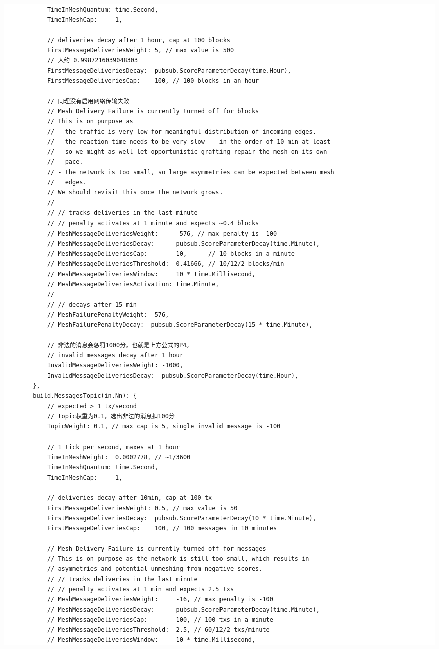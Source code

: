 ```
			TimeInMeshQuantum: time.Second,
			TimeInMeshCap:     1,

			// deliveries decay after 1 hour, cap at 100 blocks
			FirstMessageDeliveriesWeight: 5, // max value is 500
			// 大约 0.9987216039048303
			FirstMessageDeliveriesDecay:  pubsub.ScoreParameterDecay(time.Hour),
			FirstMessageDeliveriesCap:    100, // 100 blocks in an hour

            // 同理没有启用网络传输失败
			// Mesh Delivery Failure is currently turned off for blocks
			// This is on purpose as
			// - the traffic is very low for meaningful distribution of incoming edges.
			// - the reaction time needs to be very slow -- in the order of 10 min at least
			//   so we might as well let opportunistic grafting repair the mesh on its own
			//   pace.
			// - the network is too small, so large asymmetries can be expected between mesh
			//   edges.
			// We should revisit this once the network grows.
			//
			// // tracks deliveries in the last minute
			// // penalty activates at 1 minute and expects ~0.4 blocks
			// MeshMessageDeliveriesWeight:     -576, // max penalty is -100
			// MeshMessageDeliveriesDecay:      pubsub.ScoreParameterDecay(time.Minute),
			// MeshMessageDeliveriesCap:        10,      // 10 blocks in a minute
			// MeshMessageDeliveriesThreshold:  0.41666, // 10/12/2 blocks/min
			// MeshMessageDeliveriesWindow:     10 * time.Millisecond,
			// MeshMessageDeliveriesActivation: time.Minute,
			//
			// // decays after 15 min
			// MeshFailurePenaltyWeight: -576,
			// MeshFailurePenaltyDecay:  pubsub.ScoreParameterDecay(15 * time.Minute),

            // 非法的消息会惩罚1000分。也就是上方公式的P4。
			// invalid messages decay after 1 hour
			InvalidMessageDeliveriesWeight: -1000,
			InvalidMessageDeliveriesDecay:  pubsub.ScoreParameterDecay(time.Hour),
		},
		build.MessagesTopic(in.Nn): {
			// expected > 1 tx/second
			// topic权重为0.1，选出非法的消息扣100分
			TopicWeight: 0.1, // max cap is 5, single invalid message is -100

			// 1 tick per second, maxes at 1 hour
			TimeInMeshWeight:  0.0002778, // ~1/3600
			TimeInMeshQuantum: time.Second,
			TimeInMeshCap:     1,

			// deliveries decay after 10min, cap at 100 tx
			FirstMessageDeliveriesWeight: 0.5, // max value is 50
			FirstMessageDeliveriesDecay:  pubsub.ScoreParameterDecay(10 * time.Minute),
			FirstMessageDeliveriesCap:    100, // 100 messages in 10 minutes

			// Mesh Delivery Failure is currently turned off for messages
			// This is on purpose as the network is still too small, which results in
			// asymmetries and potential unmeshing from negative scores.
			// // tracks deliveries in the last minute
			// // penalty activates at 1 min and expects 2.5 txs
			// MeshMessageDeliveriesWeight:     -16, // max penalty is -100
			// MeshMessageDeliveriesDecay:      pubsub.ScoreParameterDecay(time.Minute),
			// MeshMessageDeliveriesCap:        100, // 100 txs in a minute
			// MeshMessageDeliveriesThreshold:  2.5, // 60/12/2 txs/minute
			// MeshMessageDeliveriesWindow:     10 * time.Millisecond,
```